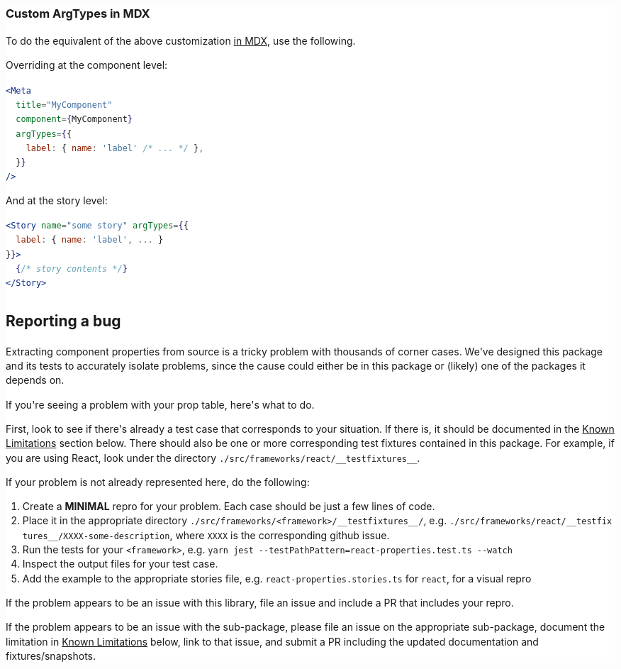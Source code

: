 
### Custom ArgTypes in MDX

To do the equivalent of the above customization [in MDX](./mdx.md), use the following.

Overriding at the component level:

```jsx
<Meta
  title="MyComponent"
  component={MyComponent}
  argTypes={{
    label: { name: 'label' /* ... */ },
  }}
/>
```

And at the story level:

```jsx
<Story name="some story" argTypes={{
  label: { name: 'label', ... }
}}>
  {/* story contents */}
</Story>
```

## Reporting a bug

Extracting component properties from source is a tricky problem with thousands of corner cases. We've designed this package and its tests to accurately isolate problems, since the cause could either be in this package or (likely) one of the packages it depends on.

If you're seeing a problem with your prop table, here's what to do.

First, look to see if there's already a test case that corresponds to your situation. If there is, it should be documented in the [Known Limitations](#known-limitations) section below. There should also be one or more corresponding test fixtures contained in this package. For example, if you are using React, look under the directory `./src/frameworks/react/__testfixtures__`.

If your problem is not already represented here, do the following:

1. Create a **MINIMAL** repro for your problem. Each case should be just a few lines of code.
2. Place it in the appropriate directory `./src/frameworks/<framework>/__testfixtures__/`, e.g. `./src/frameworks/react/__testfixtures__/XXXX-some-description`, where `XXXX` is the corresponding github issue.
3. Run the tests for your `<framework>`, e.g. `yarn jest --testPathPattern=react-properties.test.ts --watch`
4. Inspect the output files for your test case.
5. Add the example to the appropriate stories file, e.g. `react-properties.stories.ts` for `react`, for a visual repro

If the problem appears to be an issue with this library, file an issue and include a PR that includes your repro.

If the problem appears to be an issue with the sub-package, please file an issue on the appropriate sub-package, document the limitation in [Known Limitations](#known-limitations) below, link to that issue, and submit a PR including the updated documentation and fixtures/snapshots.
